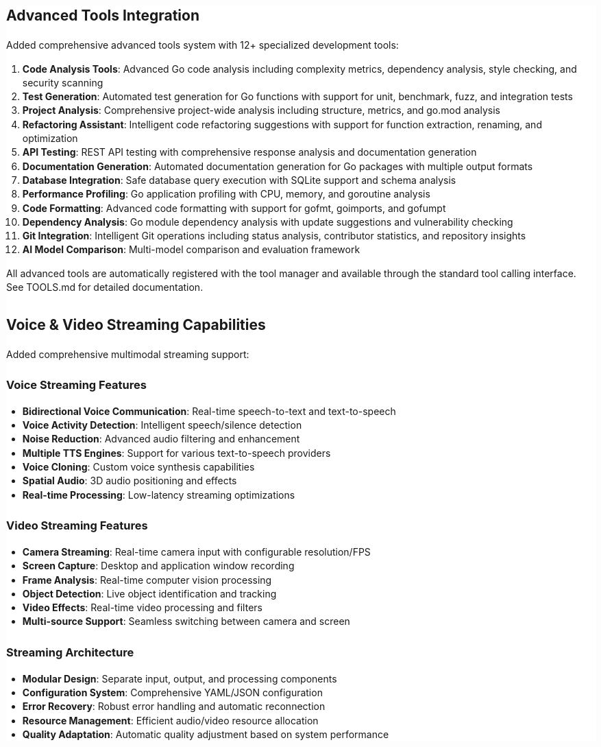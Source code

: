 ## Advanced Tools Integration

Added comprehensive advanced tools system with 12+ specialized development tools:

1. **Code Analysis Tools**: Advanced Go code analysis including complexity metrics, dependency analysis, style checking, and security scanning
2. **Test Generation**: Automated test generation for Go functions with support for unit, benchmark, fuzz, and integration tests
3. **Project Analysis**: Comprehensive project-wide analysis including structure, metrics, and go.mod analysis
4. **Refactoring Assistant**: Intelligent code refactoring suggestions with support for function extraction, renaming, and optimization
5. **API Testing**: REST API testing with comprehensive response analysis and documentation generation
6. **Documentation Generation**: Automated documentation generation for Go packages with multiple output formats
7. **Database Integration**: Safe database query execution with SQLite support and schema analysis
8. **Performance Profiling**: Go application profiling with CPU, memory, and goroutine analysis
9. **Code Formatting**: Advanced code formatting with support for gofmt, goimports, and gofumpt
10. **Dependency Analysis**: Go module dependency analysis with update suggestions and vulnerability checking
11. **Git Integration**: Intelligent Git operations including status analysis, contributor statistics, and repository insights
12. **AI Model Comparison**: Multi-model comparison and evaluation framework

All advanced tools are automatically registered with the tool manager and available through the standard tool calling interface. See TOOLS.md for detailed documentation.

## Voice & Video Streaming Capabilities

Added comprehensive multimodal streaming support:

### Voice Streaming Features
- **Bidirectional Voice Communication**: Real-time speech-to-text and text-to-speech
- **Voice Activity Detection**: Intelligent speech/silence detection
- **Noise Reduction**: Advanced audio filtering and enhancement
- **Multiple TTS Engines**: Support for various text-to-speech providers
- **Voice Cloning**: Custom voice synthesis capabilities
- **Spatial Audio**: 3D audio positioning and effects
- **Real-time Processing**: Low-latency streaming optimizations

### Video Streaming Features
- **Camera Streaming**: Real-time camera input with configurable resolution/FPS
- **Screen Capture**: Desktop and application window recording
- **Frame Analysis**: Real-time computer vision processing
- **Object Detection**: Live object identification and tracking
- **Video Effects**: Real-time video processing and filters
- **Multi-source Support**: Seamless switching between camera and screen

### Streaming Architecture
- **Modular Design**: Separate input, output, and processing components
- **Configuration System**: Comprehensive YAML/JSON configuration
- **Error Recovery**: Robust error handling and automatic reconnection
- **Resource Management**: Efficient audio/video resource allocation
- **Quality Adaptation**: Automatic quality adjustment based on system performance

